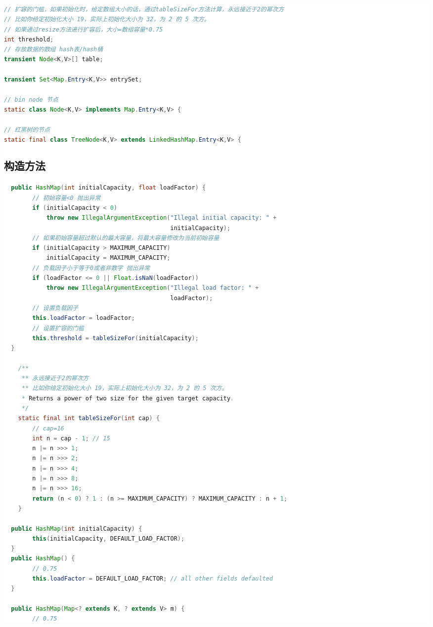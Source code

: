 ```java
// 扩容的门槛，如果初始化时，给定数组大小的话，通过tableSizeFor方法计算，永远接近于2的幂次方
// 比如你给定初始化大小 19，实际上初始化大小为 32，为 2 的 5 次方。
// 如果通过resize方法进行扩容后，大小=数组容量*0.75
int threshold;
// 存放数据的数组 hash表/hash桶
transient Node<K,V>[] table;

transient Set<Map.Entry<K,V>> entrySet;

// bin node 节点
static class Node<K,V> implements Map.Entry<K,V> {
    
// 红黑树的节点
static final class TreeNode<K,V> extends LinkedHashMap.Entry<K,V> {    
```

## 构造方法

```java
  public HashMap(int initialCapacity, float loadFactor) {
        // 初始容量<0 抛出异常
        if (initialCapacity < 0)
            throw new IllegalArgumentException("Illegal initial capacity: " +
                                               initialCapacity);
        // 如果初始容量超过默认的最大容量，将最大容量修改为当前初始容量
        if (initialCapacity > MAXIMUM_CAPACITY)
            initialCapacity = MAXIMUM_CAPACITY;
        // 负载因子小于等于0或者非数字 抛出异常
        if (loadFactor <= 0 || Float.isNaN(loadFactor))
            throw new IllegalArgumentException("Illegal load factor: " +
                                               loadFactor);
        // 设置负载因子
      	this.loadFactor = loadFactor;
        // 设置扩容的门槛
        this.threshold = tableSizeFor(initialCapacity);
  }
	
    /**
     ** 永远接近于2的幂次方
     ** 比如你给定初始化大小 19，实际上初始化大小为 32，为 2 的 5 次方。
     * Returns a power of two size for the given target capacity.
     */
    static final int tableSizeFor(int cap) {
        // cap=16
        int n = cap - 1; // 15
        n |= n >>> 1;
        n |= n >>> 2;
        n |= n >>> 4;
        n |= n >>> 8;
        n |= n >>> 16;
        return (n < 0) ? 1 : (n >= MAXIMUM_CAPACITY) ? MAXIMUM_CAPACITY : n + 1;
    }

  public HashMap(int initialCapacity) {
        this(initialCapacity, DEFAULT_LOAD_FACTOR);
  }
  public HashMap() {
        // 0.75
        this.loadFactor = DEFAULT_LOAD_FACTOR; // all other fields defaulted
  }

  public HashMap(Map<? extends K, ? extends V> m) {
        // 0.75
```